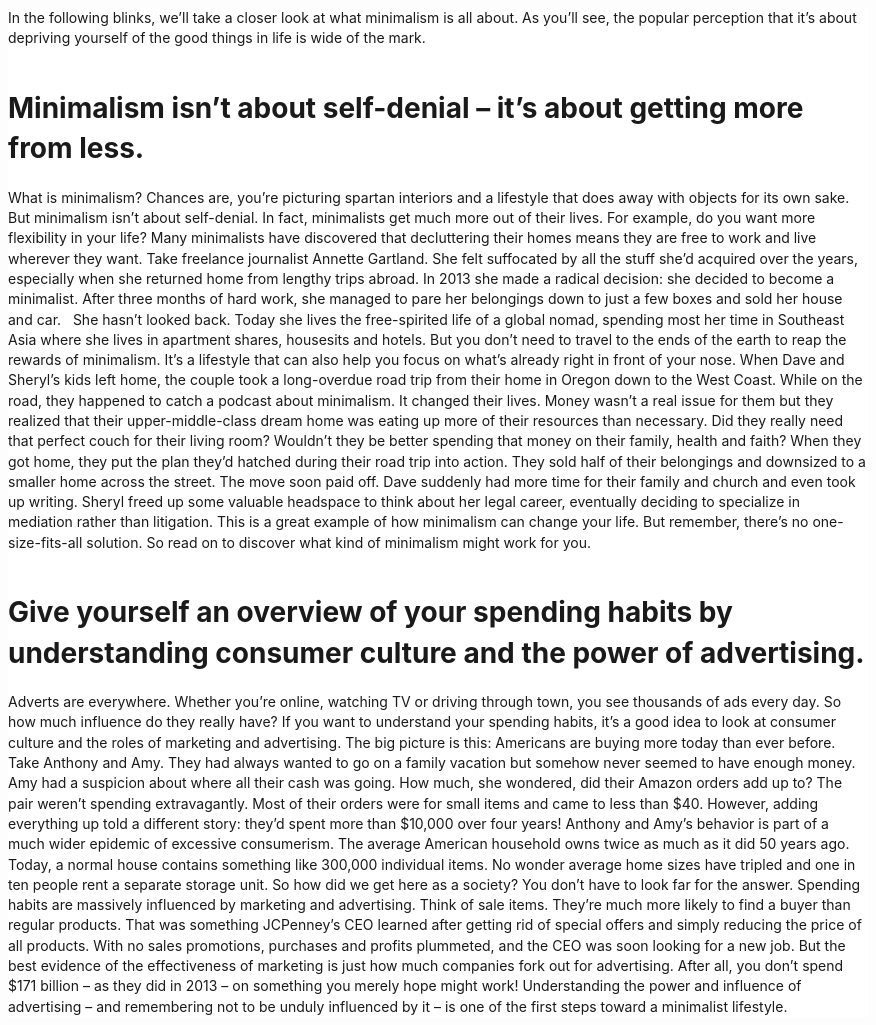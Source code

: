 In the following blinks, we’ll take a closer look at what minimalism is all about. As you’ll see, the popular perception that it’s about depriving yourself of the good things in life is wide of the mark.

# Minimalism isn’t about self-denial – it’s about getting more from less.
What is minimalism? Chances are, you’re picturing spartan interiors and a lifestyle that does away with objects for its own sake. But minimalism isn’t about self-denial. In fact, minimalists get much more out of their lives.
For example, do you want more flexibility in your life? Many minimalists have discovered that decluttering their homes means they are free to work and live wherever they want.
Take freelance journalist Annette Gartland. She felt suffocated by all the stuff she’d acquired over the years, especially when she returned home from lengthy trips abroad.
In 2013 she made a radical decision: she decided to become a minimalist. After three months of hard work, she managed to pare her belongings down to just a few boxes and sold her house and car.  
She hasn’t looked back. Today she lives the free-spirited life of a global nomad, spending most her time in Southeast Asia where she lives in apartment shares, housesits and hotels.
But you don’t need to travel to the ends of the earth to reap the rewards of minimalism. It’s a lifestyle that can also help you focus on what’s already right in front of your nose.
When Dave and Sheryl’s kids left home, the couple took a long-overdue road trip from their home in Oregon down to the West Coast. While on the road, they happened to catch a podcast about minimalism. It changed their lives.
Money wasn’t a real issue for them but they realized that their upper-middle-class dream home was eating up more of their resources than necessary. Did they really need that perfect couch for their living room? Wouldn’t they be better spending that money on their family, health and faith?
When they got home, they put the plan they’d hatched during their road trip into action. They sold half of their belongings and downsized to a smaller home across the street. The move soon paid off. Dave suddenly had more time for their family and church and even took up writing. Sheryl freed up some valuable headspace to think about her legal career, eventually deciding to specialize in mediation rather than litigation.
This is a great example of how minimalism can change your life. But remember, there’s no one-size-fits-all solution. So read on to discover what kind of minimalism might work for you.

# Give yourself an overview of your spending habits by understanding consumer culture and the power of advertising.
Adverts are everywhere. Whether you’re online, watching TV or driving through town, you see thousands of ads every day. So how much influence do they really have?
If you want to understand your spending habits, it’s a good idea to look at consumer culture and the roles of marketing and advertising. The big picture is this: Americans are buying more today than ever before.
Take Anthony and Amy. They had always wanted to go on a family vacation but somehow never seemed to have enough money. Amy had a suspicion about where all their cash was going. How much, she wondered, did their Amazon orders add up to?
The pair weren’t spending extravagantly. Most of their orders were for small items and came to less than $40. However, adding everything up told a different story: they’d spent more than $10,000 over four years!
Anthony and Amy’s behavior is part of a much wider epidemic of excessive consumerism. The average American household owns twice as much as it did 50 years ago. Today, a normal house contains something like 300,000 individual items. No wonder average home sizes have tripled and one in ten people rent a separate storage unit.
So how did we get here as a society? You don’t have to look far for the answer. Spending habits are massively influenced by marketing and advertising.
Think of sale items. They’re much more likely to find a buyer than regular products. That was something JCPenney’s CEO learned after getting rid of special offers and simply reducing the price of all products. With no sales promotions, purchases and profits plummeted, and the CEO was soon looking for a new job.
But the best evidence of the effectiveness of marketing is just how much companies fork out for advertising. After all, you don’t spend $171 billion – as they did in 2013 – on something you merely hope might work!
Understanding the power and influence of advertising – and remembering not to be unduly influenced by it – is one of the first steps toward a minimalist lifestyle.
